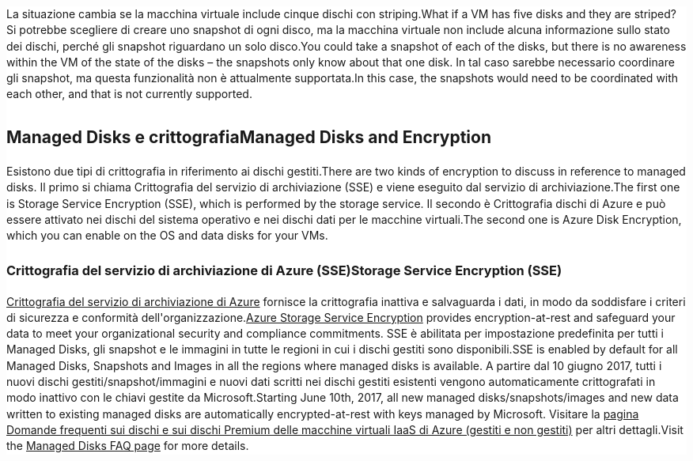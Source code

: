 <span data-ttu-id="c025e-219">La situazione cambia se la macchina virtuale include cinque dischi con striping.</span><span class="sxs-lookup"><span data-stu-id="c025e-219">What if a VM has five disks and they are striped?</span></span> <span data-ttu-id="c025e-220">Si potrebbe scegliere di creare uno snapshot di ogni disco, ma la macchina virtuale non include alcuna informazione sullo stato dei dischi, perché gli snapshot riguardano un solo disco.</span><span class="sxs-lookup"><span data-stu-id="c025e-220">You could take a snapshot of each of the disks, but there is no awareness within the VM of the state of the disks – the snapshots only know about that one disk.</span></span> <span data-ttu-id="c025e-221">In tal caso sarebbe necessario coordinare gli snapshot, ma questa funzionalità non è attualmente supportata.</span><span class="sxs-lookup"><span data-stu-id="c025e-221">In this case, the snapshots would need to be coordinated with each other, and that is not currently supported.</span></span>

## <a name="managed-disks-and-encryption"></a><span data-ttu-id="c025e-222">Managed Disks e crittografia</span><span class="sxs-lookup"><span data-stu-id="c025e-222">Managed Disks and Encryption</span></span>

<span data-ttu-id="c025e-223">Esistono due tipi di crittografia in riferimento ai dischi gestiti.</span><span class="sxs-lookup"><span data-stu-id="c025e-223">There are two kinds of encryption to discuss in reference to managed disks.</span></span> <span data-ttu-id="c025e-224">Il primo si chiama Crittografia del servizio di archiviazione (SSE) e viene eseguito dal servizio di archiviazione.</span><span class="sxs-lookup"><span data-stu-id="c025e-224">The first one is Storage Service Encryption (SSE), which is performed by the storage service.</span></span> <span data-ttu-id="c025e-225">Il secondo è Crittografia dischi di Azure e può essere attivato nei dischi del sistema operativo e nei dischi dati per le macchine virtuali.</span><span class="sxs-lookup"><span data-stu-id="c025e-225">The second one is Azure Disk Encryption, which you can enable on the OS and data disks for your VMs.</span></span>

### <a name="storage-service-encryption-sse"></a><span data-ttu-id="c025e-226">Crittografia del servizio di archiviazione di Azure (SSE)</span><span class="sxs-lookup"><span data-stu-id="c025e-226">Storage Service Encryption (SSE)</span></span>

<span data-ttu-id="c025e-227">[Crittografia del servizio di archiviazione di Azure](storage-service-encryption.md) fornisce la crittografia inattiva e salvaguarda i dati, in modo da soddisfare i criteri di sicurezza e conformità dell'organizzazione.</span><span class="sxs-lookup"><span data-stu-id="c025e-227">[Azure Storage Service Encryption](storage-service-encryption.md) provides encryption-at-rest and safeguard your data to meet your organizational security and compliance commitments.</span></span> <span data-ttu-id="c025e-228">SSE è abilitata per impostazione predefinita per tutti i Managed Disks, gli snapshot e le immagini in tutte le regioni in cui i dischi gestiti sono disponibili.</span><span class="sxs-lookup"><span data-stu-id="c025e-228">SSE is enabled by default for all Managed Disks, Snapshots and Images in all the regions where managed disks is available.</span></span> <span data-ttu-id="c025e-229">A partire dal 10 giugno 2017, tutti i nuovi dischi gestiti/snapshot/immagini e nuovi dati scritti nei dischi gestiti esistenti vengono automaticamente crittografati in modo inattivo con le chiavi gestite da Microsoft.</span><span class="sxs-lookup"><span data-stu-id="c025e-229">Starting June 10th, 2017, all new managed disks/snapshots/images and new data written to existing managed disks are automatically encrypted-at-rest with keys managed by Microsoft.</span></span>  <span data-ttu-id="c025e-230">Visitare la [pagina Domande frequenti sui dischi e sui dischi Premium delle macchine virtuali IaaS di Azure (gestiti e non gestiti)](storage-faq-for-disks.md#managed-disks-and-storage-service-encryption) per altri dettagli.</span><span class="sxs-lookup"><span data-stu-id="c025e-230">Visit the [Managed Disks FAQ page](storage-faq-for-disks.md#managed-disks-and-storage-service-encryption) for more details.</span></span>
